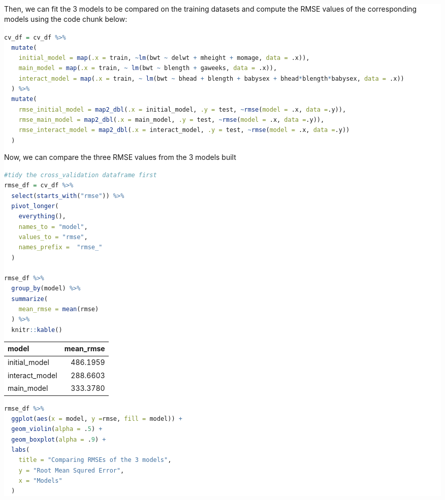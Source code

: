 Then, we can fit the 3 models to be compared on the training datasets
and compute the RMSE values of the corresponding models using the code
chunk below:

``` r
cv_df = cv_df %>% 
  mutate(
    initial_model = map(.x = train, ~lm(bwt ~ delwt + mheight + momage, data = .x)),
    main_model = map(.x = train, ~ lm(bwt ~ blength + gaweeks, data = .x)),
    interact_model = map(.x = train, ~ lm(bwt ~ bhead + blength + babysex + bhead*blength*babysex, data = .x))
  ) %>% 
  mutate(
    rmse_initial_model = map2_dbl(.x = initial_model, .y = test, ~rmse(model = .x, data =.y)),
    rmse_main_model = map2_dbl(.x = main_model, .y = test, ~rmse(model = .x, data =.y)),
    rmse_interact_model = map2_dbl(.x = interact_model, .y = test, ~rmse(model = .x, data =.y))
  ) 
```

Now, we can compare the three RMSE values from the 3 models built

``` r
#tidy the cross_validation dataframe first
rmse_df = cv_df %>% 
  select(starts_with("rmse")) %>% 
  pivot_longer(
    everything(),
    names_to = "model",
    values_to = "rmse",
    names_prefix =  "rmse_"
  ) 

rmse_df %>% 
  group_by(model) %>% 
  summarize(
    mean_rmse = mean(rmse)
  ) %>% 
  knitr::kable()
```

| model          | mean_rmse |
|:---------------|----------:|
| initial_model  |  486.1959 |
| interact_model |  288.6603 |
| main_model     |  333.3780 |

``` r
rmse_df %>% 
  ggplot(aes(x = model, y =rmse, fill = model)) + 
  geom_violin(alpha = .5) + 
  geom_boxplot(alpha = .9) +
  labs(
    title = "Comparing RMSEs of the 3 models",
    y = "Root Mean Squred Error",
    x = "Models"
  )
```
